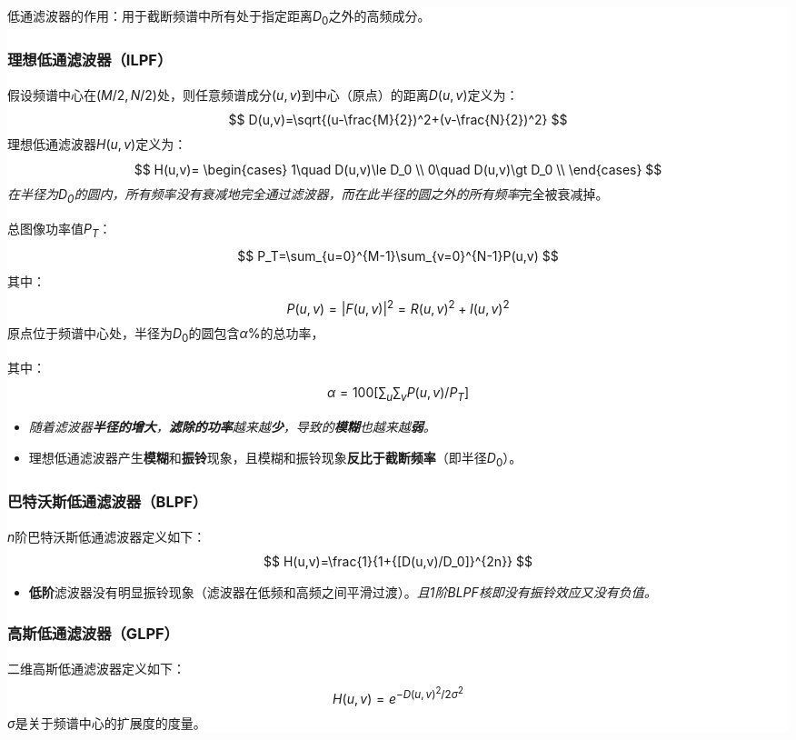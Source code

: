 低通滤波器的作用：用于截断频谱中所有处于指定距离$D_0$之外的高频成分。

### 理想低通滤波器（ILPF）

假设频谱中心在$(M/2,N/2)$处，则任意频谱成分$(u,v)$到中心（原点）的距离$D(u,v)$定义为：
$$
D(u,v)=\sqrt{(u-\frac{M}{2})^2+(v-\frac{N}{2})^2}
$$
理想低通滤波器$H(u,v)$定义为：
$$
H(u,v)=
\begin{cases}
1\quad D(u,v)\le D_0 \\
0\quad D(u,v)\gt D_0 \\
\end{cases}
$$
 *在半径为$D_0$的圆内，所有频率没有衰减地完全通过滤波器，而在此半径的圆之外的所有频率*完全被衰减掉。

总图像功率值$P_T$：
$$
P_T=\sum_{u=0}^{M-1}\sum_{v=0}^{N-1}P(u,v)
$$
其中：
$$
P(u,v)=|F(u,v)|^2=R(u,v)^2+I(u,v)^2
$$
原点位于频谱中心处，半径为$D_0$的圆包含$\alpha\%$的总功率，

其中：
$$
\alpha=100[\sum_u\sum_vP(u,v)/P_T]
$$

- *随着滤波器**半径的增大**，**滤除的功率**越来越**少**，导致的**模糊**也越来越**弱**。*

- 理想低通滤波器产生**模糊**和**振铃**现象，且模糊和振铃现象**反比于截断频率**（即半径$D_0$）。

### 巴特沃斯低通滤波器（BLPF）

$n$阶巴特沃斯低通滤波器定义如下：
$$
H(u,v)=\frac{1}{1+{[D(u,v)/D_0]}^{2n}}
$$

- **低阶**滤波器没有明显振铃现象（滤波器在低频和高频之间平滑过渡）。*且1阶BLPF核即没有振铃效应又没有负值。*

### 高斯低通滤波器（GLPF）

二维高斯低通滤波器定义如下：
$$
H(u,v)=e^{-D(u,v)^2/2\sigma ^2}
$$
$\sigma$是关于频谱中心的扩展度的度量。
